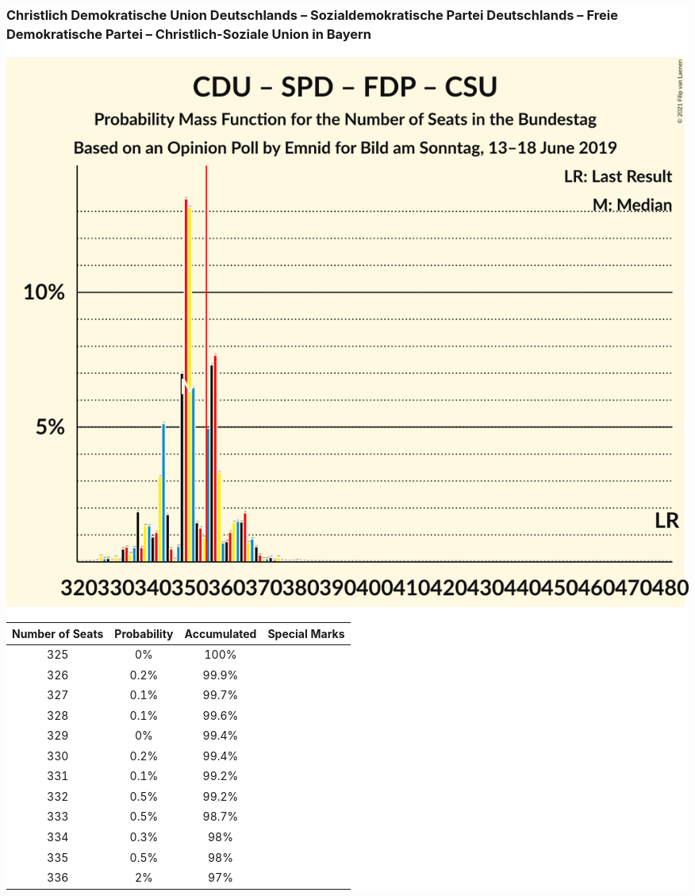 ### Christlich Demokratische Union Deutschlands – Sozialdemokratische Partei Deutschlands – Freie Demokratische Partei – Christlich-Soziale Union in Bayern

![Graph with seats probability mass function not yet produced](2019-06-18-Emnid-coalitions-seats-pmf-cdu–spd–fdp–csu.png "Seats Probability Mass Function")

| Number of Seats | Probability | Accumulated | Special Marks |
|:---------------:|:-----------:|:-----------:|:-------------:|
| 325 | 0% | 100% |  |
| 326 | 0.2% | 99.9% |  |
| 327 | 0.1% | 99.7% |  |
| 328 | 0.1% | 99.6% |  |
| 329 | 0% | 99.4% |  |
| 330 | 0.2% | 99.4% |  |
| 331 | 0.1% | 99.2% |  |
| 332 | 0.5% | 99.2% |  |
| 333 | 0.5% | 98.7% |  |
| 334 | 0.3% | 98% |  |
| 335 | 0.5% | 98% |  |
| 336 | 2% | 97% |  |